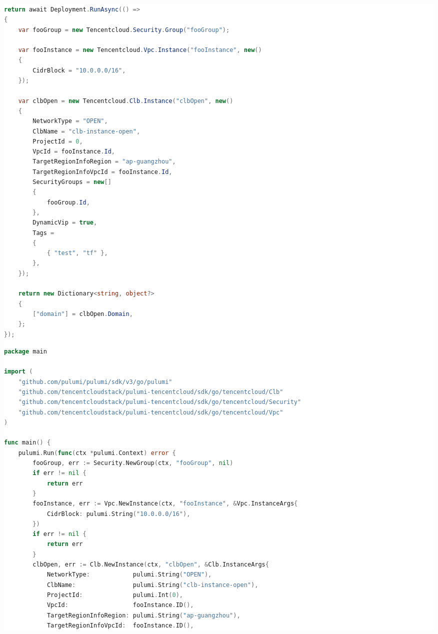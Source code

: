 ```csharp
return await Deployment.RunAsync(() => 
{
    var fooGroup = new Tencentcloud.Security.Group("fooGroup");

    var fooInstance = new Tencentcloud.Vpc.Instance("fooInstance", new()
    {
        CidrBlock = "10.0.0.0/16",
    });

    var clbOpen = new Tencentcloud.Clb.Instance("clbOpen", new()
    {
        NetworkType = "OPEN",
        ClbName = "clb-instance-open",
        ProjectId = 0,
        VpcId = fooInstance.Id,
        TargetRegionInfoRegion = "ap-guangzhou",
        TargetRegionInfoVpcId = fooInstance.Id,
        SecurityGroups = new[]
        {
            fooGroup.Id,
        },
        DynamicVip = true,
        Tags = 
        {
            { "test", "tf" },
        },
    });

    return new Dictionary<string, object?>
    {
        ["domain"] = clbOpen.Domain,
    };
});
```
```go
package main

import (
	"github.com/pulumi/pulumi/sdk/v3/go/pulumi"
	"github.com/tencentcloudstack/pulumi-tencentcloud/sdk/go/tencentcloud/Clb"
	"github.com/tencentcloudstack/pulumi-tencentcloud/sdk/go/tencentcloud/Security"
	"github.com/tencentcloudstack/pulumi-tencentcloud/sdk/go/tencentcloud/Vpc"
)

func main() {
	pulumi.Run(func(ctx *pulumi.Context) error {
		fooGroup, err := Security.NewGroup(ctx, "fooGroup", nil)
		if err != nil {
			return err
		}
		fooInstance, err := Vpc.NewInstance(ctx, "fooInstance", &Vpc.InstanceArgs{
			CidrBlock: pulumi.String("10.0.0.0/16"),
		})
		if err != nil {
			return err
		}
		clbOpen, err := Clb.NewInstance(ctx, "clbOpen", &Clb.InstanceArgs{
			NetworkType:            pulumi.String("OPEN"),
			ClbName:                pulumi.String("clb-instance-open"),
			ProjectId:              pulumi.Int(0),
			VpcId:                  fooInstance.ID(),
			TargetRegionInfoRegion: pulumi.String("ap-guangzhou"),
			TargetRegionInfoVpcId:  fooInstance.ID(),
```